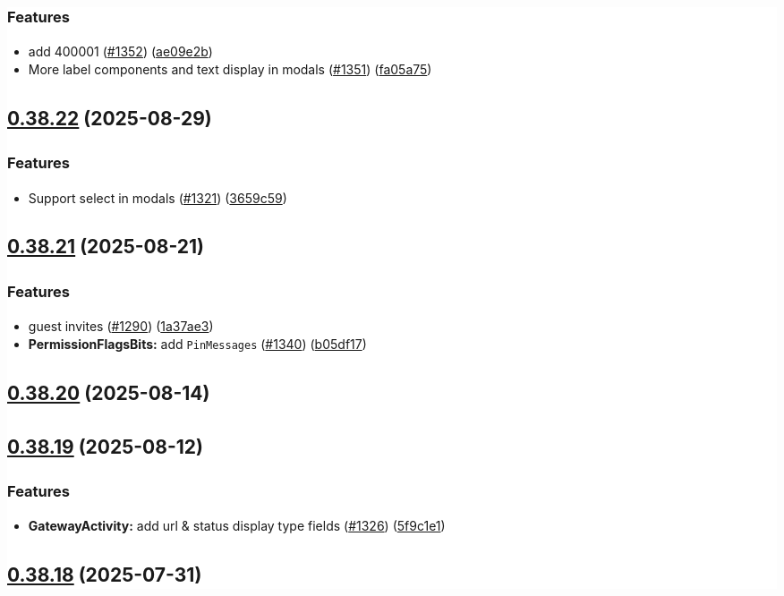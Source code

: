 
### Features

* add 400001 ([#1352](https://github.com/discordjs/discord-api-types/issues/1352)) ([ae09e2b](https://github.com/discordjs/discord-api-types/commit/ae09e2b9e47460b07907fc3b6e317bc1ae426663))
* More label components and text display in modals ([#1351](https://github.com/discordjs/discord-api-types/issues/1351)) ([fa05a75](https://github.com/discordjs/discord-api-types/commit/fa05a7503f59017efc16ba2ca6cfb3fc99d331a3))



## [0.38.22](https://github.com/discordjs/discord-api-types/compare/0.38.21...0.38.22) (2025-08-29)


### Features

* Support select in modals ([#1321](https://github.com/discordjs/discord-api-types/issues/1321)) ([3659c59](https://github.com/discordjs/discord-api-types/commit/3659c59ce7b3ee8c0281bf28499e733e1bc0752b))



## [0.38.21](https://github.com/discordjs/discord-api-types/compare/0.38.20...0.38.21) (2025-08-21)


### Features

* guest invites ([#1290](https://github.com/discordjs/discord-api-types/issues/1290)) ([1a37ae3](https://github.com/discordjs/discord-api-types/commit/1a37ae3eea156108e1add538b1d42c5fc2ce08ee))
* **PermissionFlagsBits:** add `PinMessages` ([#1340](https://github.com/discordjs/discord-api-types/issues/1340)) ([b05df17](https://github.com/discordjs/discord-api-types/commit/b05df17466ade5bf58578b8a230d9cb5ec9e1024))



## [0.38.20](https://github.com/discordjs/discord-api-types/compare/0.38.19...0.38.20) (2025-08-14)



## [0.38.19](https://github.com/discordjs/discord-api-types/compare/0.38.18...0.38.19) (2025-08-12)


### Features

* **GatewayActivity:** add url & status display type fields ([#1326](https://github.com/discordjs/discord-api-types/issues/1326)) ([5f9c1e1](https://github.com/discordjs/discord-api-types/commit/5f9c1e1b1c9f1a63d80718629fb2775b7bae62b3))



## [0.38.18](https://github.com/discordjs/discord-api-types/compare/0.38.17...0.38.18) (2025-07-31)
